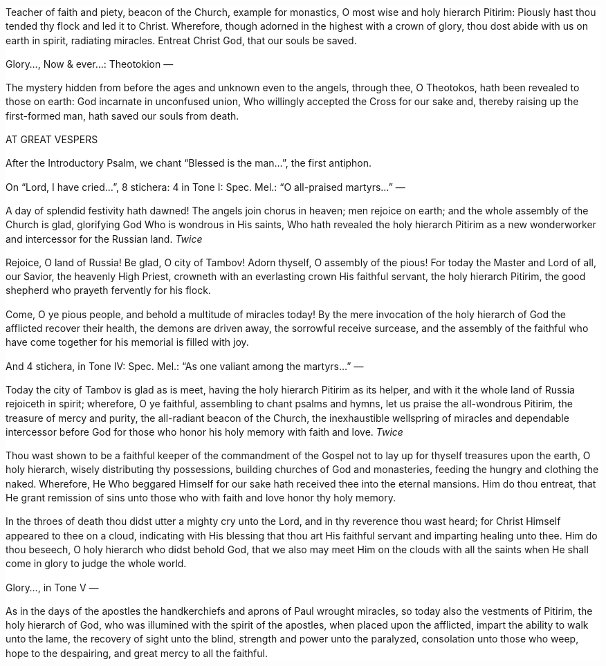 Teacher of faith and piety, beacon of the Church, example for monastics, O most wise and holy hierarch Pitirim: Piously hast thou tended thy flock and led it to Christ. Wherefore, though adorned in the highest with a crown of glory, thou dost abide with us on earth in spirit, radiating miracles. Entreat Christ God, that our souls be saved.

Glory…, Now & ever…: Theotokion —

The mystery hidden from before the ages and unknown even to the angels, through thee, O Theotokos, hath been revealed to those on earth: God incarnate in unconfused union, Who willingly accepted the Cross for our sake and, thereby raising up the first-formed man, hath saved our souls from death.

AT GREAT VESPERS

After the Introductory Psalm, we chant “Blessed is the man…”, the first antiphon.

On “Lord, I have cried…”, 8 stichera: 4 in Tone I: Spec. Mel.: “O all-praised martyrs…” —

A day of splendid festivity hath dawned! The angels join chorus in heaven; men rejoice on earth; and the whole assembly of the Church is glad, glorifying God Who is wondrous in His saints, Who hath revealed the holy hierarch Pitirim as a new wonderworker and intercessor for the Russian land. *Twice*

Rejoice, O land of Russia! Be glad, O city of Tambov! Adorn thyself, O assembly of the pious! For today the Master and Lord of all, our Savior, the heavenly High Priest, crowneth with an everlasting crown His faithful servant, the holy hierarch Pitirim, the good shepherd who prayeth fervently for his flock.

Come, O ye pious people, and behold a multitude of miracles today! By the mere invocation of the holy hierarch of God the afflicted recover their health, the demons are driven away, the sorrowful receive surcease, and the assembly of the faithful who have come together for his memorial is filled with joy.

And 4 stichera, in Tone IV: Spec. Mel.: “As one valiant among the martyrs…” —

Today the city of Tambov is glad as is meet, having the holy hierarch Pitirim as its helper, and with it the whole land of Russia rejoiceth in spirit; wherefore, O ye faithful, assembling to chant psalms and hymns, let us praise the all-wondrous Pitirim, the treasure of mercy and purity, the all-radiant beacon of the Church, the inexhaustible wellspring of miracles and dependable intercessor before God for those who honor his holy memory with faith and love. *Twice*

Thou wast shown to be a faithful keeper of the commandment of the Gospel not to lay up for thyself treasures upon the earth, O holy hierarch, wisely distributing thy possessions, building churches of God and monasteries, feeding the ­hungry and clothing the naked. Wherefore, He Who beggared Himself for our sake hath received thee into the eternal mansions. Him do thou entreat, that He grant remission of sins unto those who with faith and love honor thy holy memory.

In the throes of death thou didst utter a mighty cry unto the Lord, and in thy reverence thou wast heard; for Christ Himself appeared to thee on a cloud, indicating with His blessing that thou art His faithful servant and imparting healing unto thee. Him do thou beseech, O holy hierarch who didst behold God, that we also may meet Him on the clouds with all the saints when He shall come in glory to judge the whole world.

Glory…, in Tone V —

As in the days of the apostles the handkerchiefs and aprons of Paul wrought miracles, so today also the vestments of Pitirim, the holy hierarch of God, who was illumined with the spirit of the apostles, when placed upon the afflicted, impart the ability to walk unto the lame, the recovery of sight unto the blind, strength and power unto the paralyzed, consolation unto those who weep, hope to the despairing, and great mercy to all the faithful.
